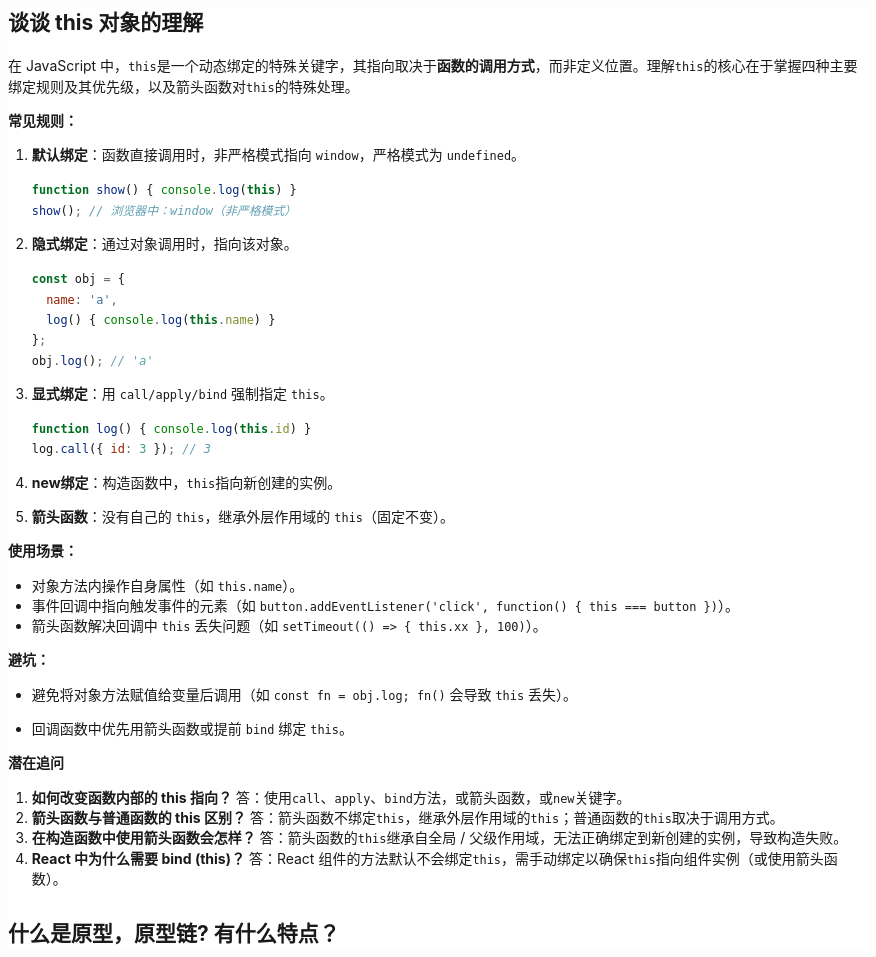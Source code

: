## 谈谈 this 对象的理解

在 JavaScript 中，`this`是一个动态绑定的特殊关键字，其指向取决于**函数的调用方式**，而非定义位置。理解`this`的核心在于掌握四种主要绑定规则及其优先级，以及箭头函数对`this`的特殊处理。

**常见规则：**

1. **默认绑定**：函数直接调用时，非严格模式指向 `window`，严格模式为 `undefined`。

   ```javascript
   function show() { console.log(this) }  
   show(); // 浏览器中：window（非严格模式）  
   ```

2. **隐式绑定**：通过对象调用时，指向该对象。

   ```javascript
   const obj = {  
     name: 'a',  
     log() { console.log(this.name) }  
   };  
   obj.log(); // 'a'  
   ```

3. **显式绑定**：用 `call/apply/bind` 强制指定 `this`。

   ```javascript
   function log() { console.log(this.id) }  
   log.call({ id: 3 }); // 3  
   ```

4. **new绑定**：构造函数中，`this`指向新创建的实例。

5. **箭头函数**：没有自己的 `this`，继承外层作用域的 `this`（固定不变）。

**使用场景：**

- 对象方法内操作自身属性（如 `this.name`）。
- 事件回调中指向触发事件的元素（如 `button.addEventListener('click', function() { this === button })`）。
- 箭头函数解决回调中 `this` 丢失问题（如 `setTimeout(() => { this.xx }, 100)`）。

**避坑：**

- 避免将对象方法赋值给变量后调用（如 `const fn = obj.log; fn()` 会导致 `this` 丢失）。

- 回调函数中优先用箭头函数或提前 `bind` 绑定 `this`。

**潜在追问**

  1. **如何改变函数内部的 this 指向？**
     答：使用`call`、`apply`、`bind`方法，或箭头函数，或`new`关键字。
  2. **箭头函数与普通函数的 this 区别？**
     答：箭头函数不绑定`this`，继承外层作用域的`this`；普通函数的`this`取决于调用方式。
  3. **在构造函数中使用箭头函数会怎样？**
     答：箭头函数的`this`继承自全局 / 父级作用域，无法正确绑定到新创建的实例，导致构造失败。
  4. **React 中为什么需要 bind (this)？**
     答：React 组件的方法默认不会绑定`this`，需手动绑定以确保`this`指向组件实例（或使用箭头函数）。

## 什么是原型，原型链? 有什么特点？
